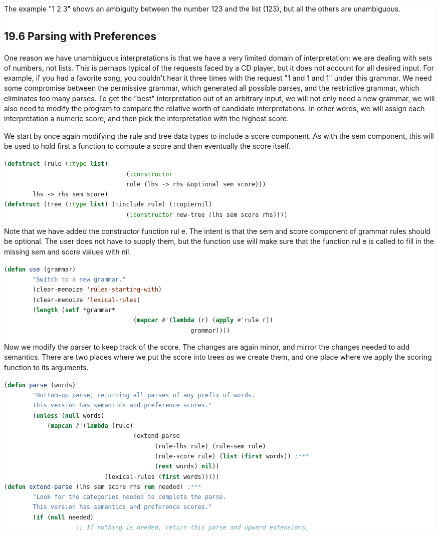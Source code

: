 The example "1 2 3" shows an ambiguity between the number 123 and the list (123), but all the others are unambiguous.

## 19.6 Parsing with Preferences

One reason we have unambiguous interpretations is that we have a very limited domain of interpretation: we are dealing with sets of numbers, not lists.
This is perhaps typical of the requests faced by a CD player, but it does not account for all desired input.
For example, if you had a favorite song, you couldn't hear it three times with the request "1 and 1 and 1" under this grammar.
We need some compromise between the permissive grammar, which generated all possible parses, and the restrictive grammar, which eliminates too many parses.
To get the "best" interpretation out of an arbitrary input, we will not only need a new grammar, we will also need to modify the program to compare the relative worth of candidate interpretations.
In other words, we will assign each interpretation a numeric score, and then pick the interpretation with the highest score.

We start by once again modifying the rule and tree data types to include a score component.
As with the sem component, this will be used to hold first a function to compute a score and then eventually the score itself.

```lisp
(defstruct (rule (:type list)
                                  (:constructor
                                  rule (lhs -> rhs &optional sem score)))
        lhs -> rhs sem score)
(defstruct (tree (:type list) (:include rule) (:copiernil)
                                  (:constructor new-tree (lhs sem score rhs))))
```

Note that we have added the constructor function rul e.
The intent is that the sem and score component of grammar rules should be optional.
The user does not have to supply them, but the function use will make sure that the function rul e is called to fill in the missing sem and score values with nil.

```lisp
(defun use (grammar)
        "Switch to a new grammar."
        (clear-memoize 'rules-starting-with)
        (clear-memoize 'lexical-rules)
        (length (setf *grammar*
                                    (mapcar #'(lambda (r) (apply #'rule r))
                                                    grammar))))
```

Now we modify the parser to keep track of the score.
The changes are again minor, and mirror the changes needed to add semantics.
There are two places where we put the score into trees as we create them, and one place where we apply the scoring function to its arguments.

```lisp
(defun parse (words)
        "Bottom-up parse, returning all parses of any prefix of words.
        This version has semantics and preference scores."
        (unless (null words)
            (mapcan #'(lambda (rule)
                                    (extend-parse
                                          (rule-lhs rule) (rule-sem rule)
                                          (rule-score rule) (list (first words)) ;***
                                          (rest words) nil))
                            (lexical-rules (first words)))))
(defun extend-parse (lhs sem score rhs rem needed) ;***
        "Look for the categories needed to complete the parse.
        This version has semantics and preference scores."
        (if (null needed)
                    ;; If nothing is needed, return this parse and upward extensions,
```